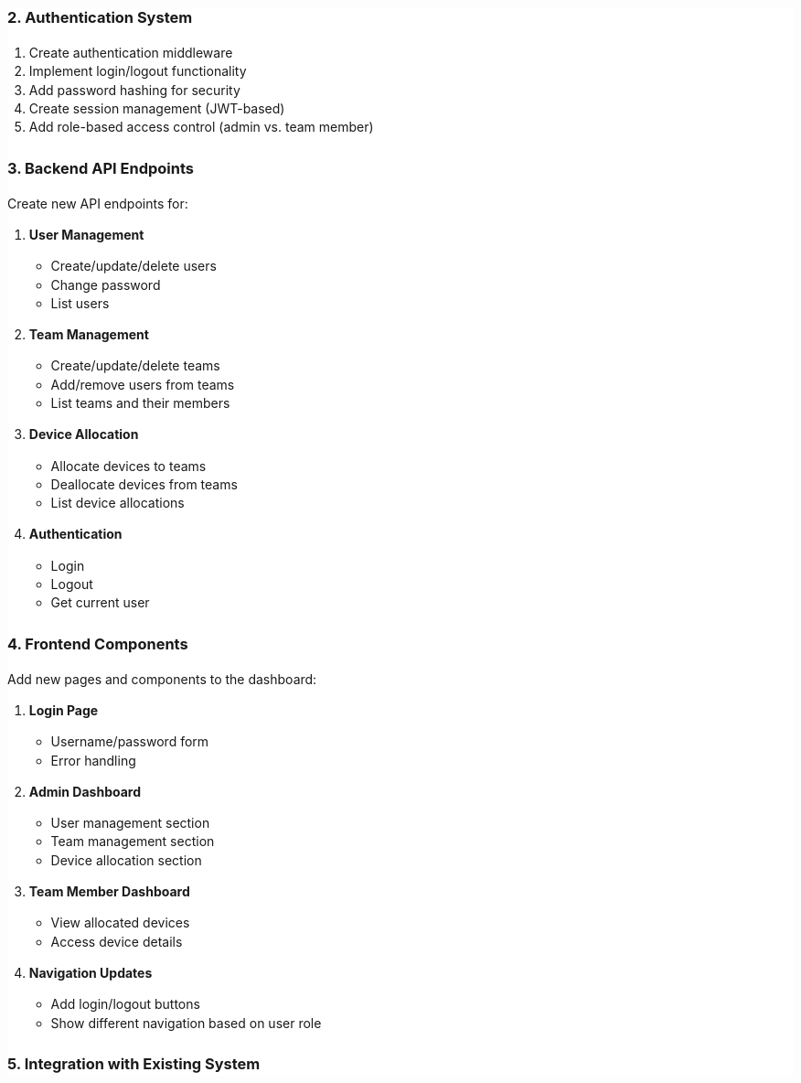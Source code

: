 
### 2. Authentication System

1. Create authentication middleware
2. Implement login/logout functionality
3. Add password hashing for security
4. Create session management (JWT-based)
5. Add role-based access control (admin vs. team member)

### 3. Backend API Endpoints

Create new API endpoints for:

1. **User Management**
   - Create/update/delete users
   - Change password
   - List users

2. **Team Management**
   - Create/update/delete teams
   - Add/remove users from teams
   - List teams and their members

3. **Device Allocation**
   - Allocate devices to teams
   - Deallocate devices from teams
   - List device allocations

4. **Authentication**
   - Login
   - Logout
   - Get current user

### 4. Frontend Components

Add new pages and components to the dashboard:

1. **Login Page**
   - Username/password form
   - Error handling

2. **Admin Dashboard**
   - User management section
   - Team management section
   - Device allocation section

3. **Team Member Dashboard**
   - View allocated devices
   - Access device details

4. **Navigation Updates**
   - Add login/logout buttons
   - Show different navigation based on user role

### 5. Integration with Existing System
